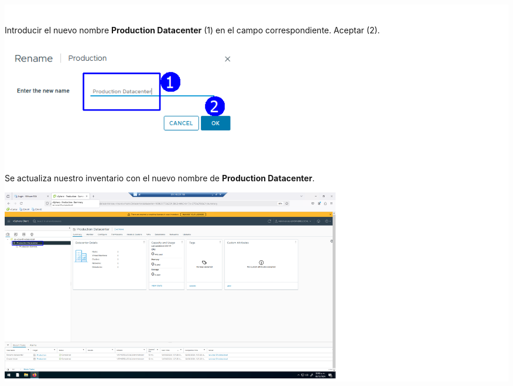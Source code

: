 <br/>

Introducir el nuevo nombre **Production Datacenter** (1) en el campo
correspondiente. Aceptar (2).

<img src="./media/image11.png" style="width:4.12968in;height:1.71305in"
alt="A computer screen shot of a message Description automatically generated" />

<br/>

Se actualiza nuestro inventario con el nuevo nombre de **Production
Datacenter**.

<img src="./media/image12.png" style="width:5.88889in;height:3.3125in"
alt="A screenshot of a computer Description automatically generated" />
